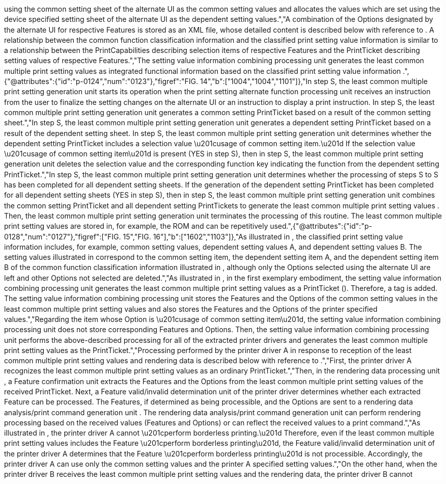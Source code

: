 using the common setting sheet of the alternate UI  as the common setting values and allocates the values which are set using the device specified setting sheet of the alternate UI  as the dependent setting values.","A combination of the Options designated by the alternate UI  for respective Features is stored as an XML file, whose detailed content is described below with reference to . A relationship between the common function classification information  and the classified print setting value information  is similar to a relationship between the PrintCapabilities describing selection items of respective Features and the PrintTicket describing setting values of respective Features.","The setting value information combining processing unit  generates the least common multiple print setting values  as integrated functional information based on the classified print setting value information .",{"@attributes":{"id":"p-0124","num":"0123"},"figref":"FIG. 14","b":["1004","1004","1101"]},"In step S, the least common multiple print setting generation unit  starts its operation when the print setting alternate function processing unit  receives an instruction from the user to finalize the setting changes on the alternate UI  or an instruction to display a print instruction. In step S, the least common multiple print setting generation unit  generates a common setting PrintTicket based on a result of the common setting sheet.","In step S, the least common multiple print setting generation unit  generates a dependent setting PrintTicket based on a result of the dependent setting sheet. In step S, the least common multiple print setting generation unit  determines whether the dependent setting PrintTicket includes a selection value \u201cusage of common setting item.\u201d If the selection value \u201cusage of common setting item\u201d is present (YES in step S), then in step S, the least common multiple print setting generation unit  deletes the selection value and the corresponding function key indicating the function from the dependent setting PrintTicket.","In step S, the least common multiple print setting generation unit  determines whether the processing of steps S to S has been completed for all dependent setting sheets. If the generation of the dependent setting PrintTicket has been completed for all dependent setting sheets (YES in step S), then in step S, the least common multiple print setting generation unit  combines the common setting PrintTicket and all dependent setting PrintTickets to generate the least common multiple print setting values . Then, the least common multiple print setting generation unit  terminates the processing of this routine. The least common multiple print setting values  are stored in, for example, the ROM  and can be repetitively used.",{"@attributes":{"id":"p-0128","num":"0127"},"figref":["FIG. 15","FIG. 16"],"b":["1602","1103"]},"As illustrated in , the classified print setting value information  includes, for example, common setting values, dependent setting values A, and dependent setting values B. The setting values illustrated in  correspond to the common setting item, the dependent setting item A, and the dependent setting item B of the common function classification information  illustrated in , although only the Options selected using the alternate UI  are left and other Options not selected are deleted.","As illustrated in , in the first exemplary embodiment, the setting value information combining processing unit  generates the least common multiple print setting values  as a PrintTicket (). Therefore, a tag <PrintTicket> is added. The setting value information combining processing unit  stores the Features and the Options of the common setting values in the least common multiple print setting values  and also stores the Features and the Options of the printer specified values.","Regarding the item whose Option is \u201cusage of common setting item\u201d, the setting value information combining processing unit  does not store corresponding Features and Options. Then, the setting value information combining processing unit  performs the above-described processing for all of the extracted printer drivers and generates the least common multiple print setting values  as the PrintTicket.","Processing performed by the printer driver A  in response to reception of the least common multiple print setting values  and rendering data is described below with reference to .","First, the printer driver A  recognizes the least common multiple print setting values  as an ordinary PrintTicket.","Then, in the rendering data processing unit , a Feature confirmation unit  extracts the Features and the Options from the least common multiple print setting values  of the received PrintTicket. Next, a Feature valid\/invalid determination unit  of the printer driver  determines whether each extracted Feature can be processed. The Features, if determined as being processible, and the Options are sent to a rendering data analysis\/print command generation unit . The rendering data analysis\/print command generation unit  can perform rendering processing based on the received values (Features and Options) or can reflect the received values to a print command.","As illustrated in , the printer driver A  cannot \u201cperform borderless printing.\u201d Therefore, even if the least common multiple print setting values  includes the Feature \u201cperform borderless printing\u201d, the Feature valid\/invalid determination unit  of the printer driver A  determines that the Feature \u201cperform borderless printing\u201d is not processible. Accordingly, the printer driver A  can use only the common setting values and the printer A specified setting values.","On the other hand, when the printer driver B  receives the least common multiple print setting values  and the rendering data, the printer driver B  cannot